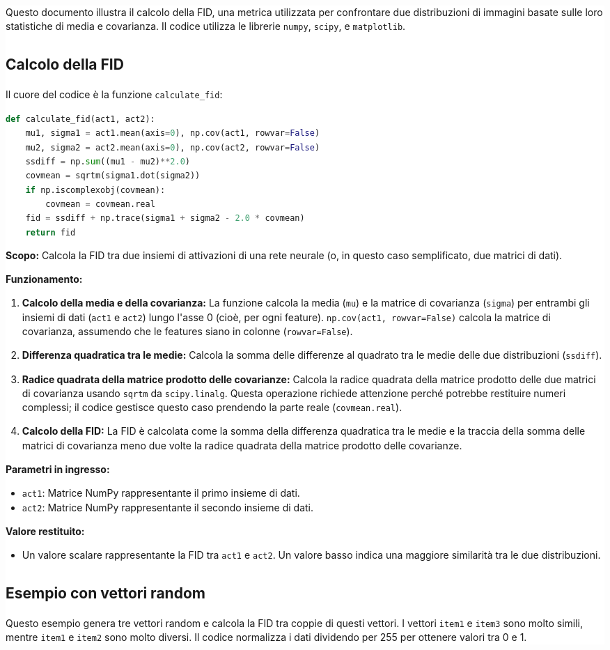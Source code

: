 
Questo documento illustra il calcolo della FID, una metrica utilizzata per confrontare due distribuzioni di immagini basate sulle loro statistiche di media e covarianza.  Il codice utilizza le librerie `numpy`, `scipy`, e `matplotlib`.

## Calcolo della FID

Il cuore del codice è la funzione `calculate_fid`:

```python
def calculate_fid(act1, act2):
    mu1, sigma1 = act1.mean(axis=0), np.cov(act1, rowvar=False)
    mu2, sigma2 = act2.mean(axis=0), np.cov(act2, rowvar=False)
    ssdiff = np.sum((mu1 - mu2)**2.0)
    covmean = sqrtm(sigma1.dot(sigma2))
    if np.iscomplexobj(covmean):
        covmean = covmean.real
    fid = ssdiff + np.trace(sigma1 + sigma2 - 2.0 * covmean)
    return fid
```

**Scopo:** Calcola la FID tra due insiemi di attivazioni di una rete neurale (o, in questo caso semplificato, due matrici di dati).

**Funzionamento:**

1. **Calcolo della media e della covarianza:**  La funzione calcola la media (`mu`) e la matrice di covarianza (`sigma`) per entrambi gli insiemi di dati (`act1` e `act2`) lungo l'asse 0 (cioè, per ogni feature). `np.cov(act1, rowvar=False)` calcola la matrice di covarianza, assumendo che le features siano in colonne (`rowvar=False`).

2. **Differenza quadratica tra le medie:** Calcola la somma delle differenze al quadrato tra le medie delle due distribuzioni (`ssdiff`).

3. **Radice quadrata della matrice prodotto delle covarianze:** Calcola la radice quadrata della matrice prodotto delle due matrici di covarianza usando `sqrtm` da `scipy.linalg`. Questa operazione richiede attenzione perché potrebbe restituire numeri complessi; il codice gestisce questo caso prendendo la parte reale (`covmean.real`).

4. **Calcolo della FID:** La FID è calcolata come la somma della differenza quadratica tra le medie e la traccia della somma delle matrici di covarianza meno due volte la radice quadrata della matrice prodotto delle covarianze.

**Parametri in ingresso:**

* `act1`: Matrice NumPy rappresentante il primo insieme di dati.
* `act2`: Matrice NumPy rappresentante il secondo insieme di dati.

**Valore restituito:**

* Un valore scalare rappresentante la FID tra `act1` e `act2`. Un valore basso indica una maggiore similarità tra le due distribuzioni.


## Esempio con vettori random

Questo esempio genera tre vettori random e calcola la FID tra coppie di questi vettori.  I vettori `item1` e `item3` sono molto simili, mentre `item1` e `item2` sono molto diversi.  Il codice normalizza i dati dividendo per 255 per ottenere valori tra 0 e 1.
